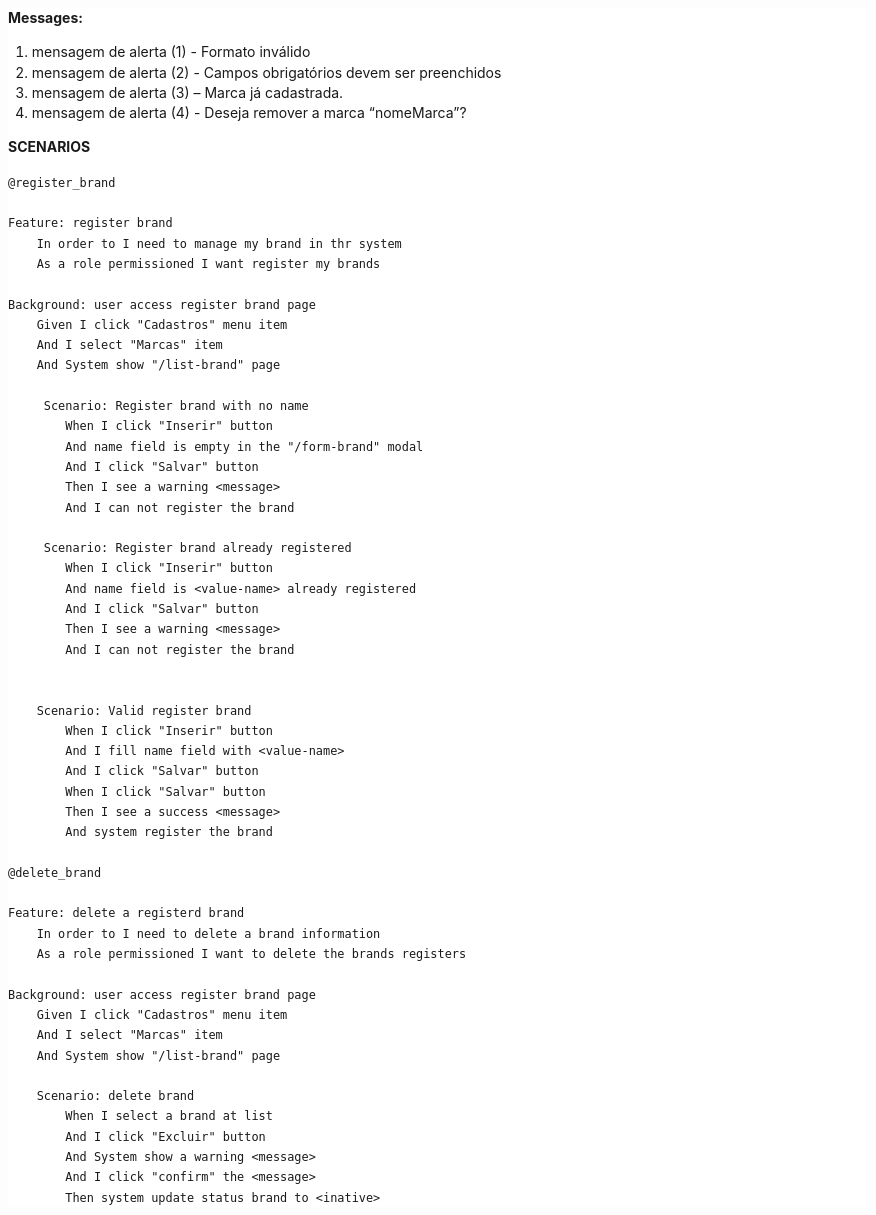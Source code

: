 **Messages:**
1.	mensagem de alerta (1) - Formato inválido
2.	mensagem de alerta (2) - Campos obrigatórios devem ser preenchidos
3.	mensagem de alerta (3) – Marca já cadastrada.
4.	mensagem de alerta (4) - Deseja remover a marca “nomeMarca”?


<p><strong>SCENARIOS</strong></p>

```gherkin
@register_brand

Feature: register brand
    In order to I need to manage my brand in thr system
    As a role permissioned I want register my brands

Background: user access register brand page
    Given I click "Cadastros" menu item
    And I select "Marcas" item
    And System show "/list-brand" page

     Scenario: Register brand with no name
        When I click "Inserir" button
        And name field is empty in the "/form-brand" modal
        And I click "Salvar" button
        Then I see a warning <message>
        And I can not register the brand 

     Scenario: Register brand already registered
        When I click "Inserir" button
        And name field is <value-name> already registered
        And I click "Salvar" button
        Then I see a warning <message>
        And I can not register the brand 

        
    Scenario: Valid register brand
        When I click "Inserir" button
        And I fill name field with <value-name>
        And I click "Salvar" button
        When I click "Salvar" button
        Then I see a success <message>
        And system register the brand 

@delete_brand

Feature: delete a registerd brand
    In order to I need to delete a brand information
    As a role permissioned I want to delete the brands registers

Background: user access register brand page
    Given I click "Cadastros" menu item
    And I select "Marcas" item
    And System show "/list-brand" page

    Scenario: delete brand
        When I select a brand at list
        And I click "Excluir" button
        And System show a warning <message>
        And I click "confirm" the <message>
        Then system update status brand to <inative>

```